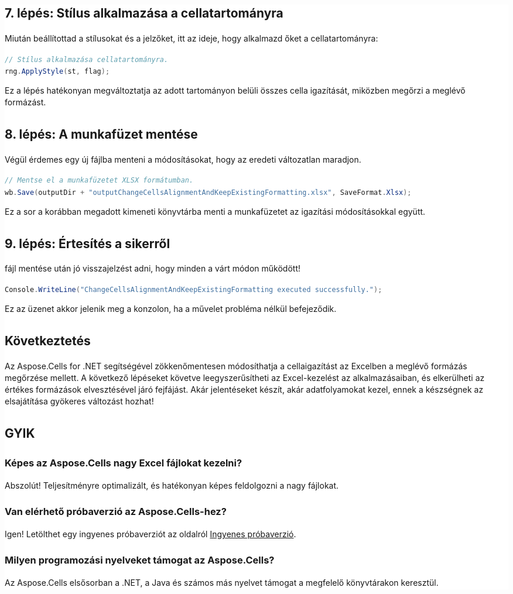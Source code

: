 ## 7. lépés: Stílus alkalmazása a cellatartományra

Miután beállítottad a stílusokat és a jelzőket, itt az ideje, hogy alkalmazd őket a cellatartományra:

```csharp
// Stílus alkalmazása cellatartományra.
rng.ApplyStyle(st, flag);
```

Ez a lépés hatékonyan megváltoztatja az adott tartományon belüli összes cella igazítását, miközben megőrzi a meglévő formázást.

## 8. lépés: A munkafüzet mentése

Végül érdemes egy új fájlba menteni a módosításokat, hogy az eredeti változatlan maradjon.

```csharp
// Mentse el a munkafüzetet XLSX formátumban.
wb.Save(outputDir + "outputChangeCellsAlignmentAndKeepExistingFormatting.xlsx", SaveFormat.Xlsx);
```

Ez a sor a korábban megadott kimeneti könyvtárba menti a munkafüzetet az igazítási módosításokkal együtt.

## 9. lépés: Értesítés a sikerről

fájl mentése után jó visszajelzést adni, hogy minden a várt módon működött!

```csharp
Console.WriteLine("ChangeCellsAlignmentAndKeepExistingFormatting executed successfully.");
```

Ez az üzenet akkor jelenik meg a konzolon, ha a művelet probléma nélkül befejeződik.

## Következtetés

Az Aspose.Cells for .NET segítségével zökkenőmentesen módosíthatja a cellaigazítást az Excelben a meglévő formázás megőrzése mellett. A következő lépéseket követve leegyszerűsítheti az Excel-kezelést az alkalmazásaiban, és elkerülheti az értékes formázások elvesztésével járó fejfájást. Akár jelentéseket készít, akár adatfolyamokat kezel, ennek a készségnek az elsajátítása gyökeres változást hozhat!

## GYIK

### Képes az Aspose.Cells nagy Excel fájlokat kezelni?
Abszolút! Teljesítményre optimalizált, és hatékonyan képes feldolgozni a nagy fájlokat.

### Van elérhető próbaverzió az Aspose.Cells-hez?
Igen! Letölthet egy ingyenes próbaverziót az oldalról [Ingyenes próbaverzió](https://releases.aspose.com/).

### Milyen programozási nyelveket támogat az Aspose.Cells?
Az Aspose.Cells elsősorban a .NET, a Java és számos más nyelvet támogat a megfelelő könyvtárakon keresztül.
